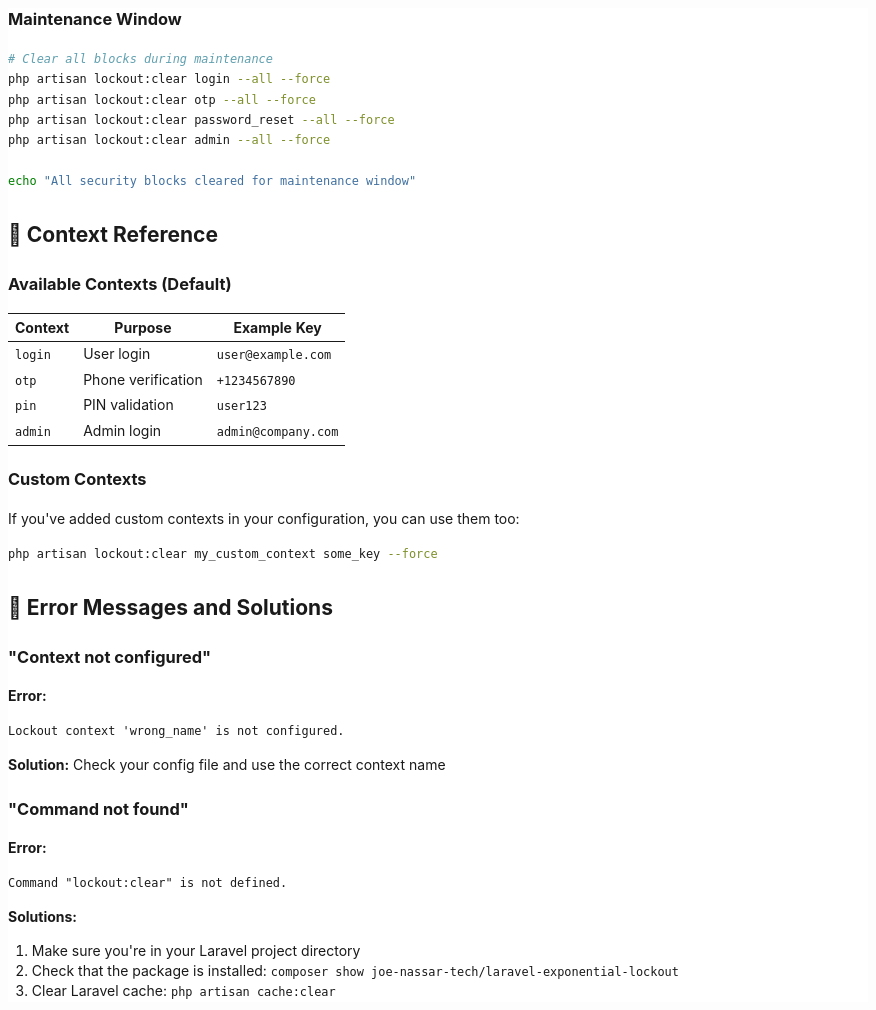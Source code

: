 ### Maintenance Window

```bash
# Clear all blocks during maintenance
php artisan lockout:clear login --all --force
php artisan lockout:clear otp --all --force
php artisan lockout:clear password_reset --all --force
php artisan lockout:clear admin --all --force

echo "All security blocks cleared for maintenance window"
```

## 🎯 Context Reference

### Available Contexts (Default)

| Context | Purpose | Example Key |
|---------|---------|-------------|
| `login` | User login | `user@example.com` |
| `otp` | Phone verification | `+1234567890` |
| `pin` | PIN validation | `user123` |
| `admin` | Admin login | `admin@company.com` |

### Custom Contexts

If you've added custom contexts in your configuration, you can use them too:

```bash
php artisan lockout:clear my_custom_context some_key --force
```

## 🚨 Error Messages and Solutions

### "Context not configured"

**Error:**
```
Lockout context 'wrong_name' is not configured.
```

**Solution:** Check your config file and use the correct context name

### "Command not found"

**Error:**
```
Command "lockout:clear" is not defined.
```

**Solutions:**
1. Make sure you're in your Laravel project directory
2. Check that the package is installed: `composer show joe-nassar-tech/laravel-exponential-lockout`
3. Clear Laravel cache: `php artisan cache:clear`
